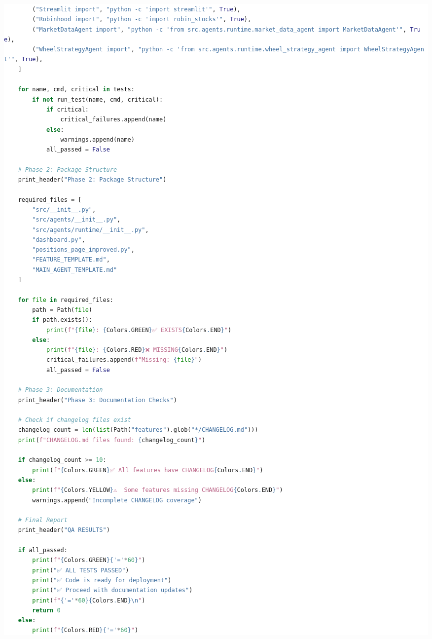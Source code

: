 ```python
        ("Streamlit import", "python -c 'import streamlit'", True),
        ("Robinhood import", "python -c 'import robin_stocks'", True),
        ("MarketDataAgent import", "python -c 'from src.agents.runtime.market_data_agent import MarketDataAgent'", True),
        ("WheelStrategyAgent import", "python -c 'from src.agents.runtime.wheel_strategy_agent import WheelStrategyAgent'", True),
    ]

    for name, cmd, critical in tests:
        if not run_test(name, cmd, critical):
            if critical:
                critical_failures.append(name)
            else:
                warnings.append(name)
            all_passed = False

    # Phase 2: Package Structure
    print_header("Phase 2: Package Structure")

    required_files = [
        "src/__init__.py",
        "src/agents/__init__.py",
        "src/agents/runtime/__init__.py",
        "dashboard.py",
        "positions_page_improved.py",
        "FEATURE_TEMPLATE.md",
        "MAIN_AGENT_TEMPLATE.md"
    ]

    for file in required_files:
        path = Path(file)
        if path.exists():
            print(f"{file}: {Colors.GREEN}✅ EXISTS{Colors.END}")
        else:
            print(f"{file}: {Colors.RED}❌ MISSING{Colors.END}")
            critical_failures.append(f"Missing: {file}")
            all_passed = False

    # Phase 3: Documentation
    print_header("Phase 3: Documentation Checks")

    # Check if changelog files exist
    changelog_count = len(list(Path("features").glob("*/CHANGELOG.md")))
    print(f"CHANGELOG.md files found: {changelog_count}")

    if changelog_count >= 10:
        print(f"{Colors.GREEN}✅ All features have CHANGELOG{Colors.END}")
    else:
        print(f"{Colors.YELLOW}⚠️  Some features missing CHANGELOG{Colors.END}")
        warnings.append("Incomplete CHANGELOG coverage")

    # Final Report
    print_header("QA RESULTS")

    if all_passed:
        print(f"{Colors.GREEN}{'='*60}")
        print("✅ ALL TESTS PASSED")
        print("✅ Code is ready for deployment")
        print("✅ Proceed with documentation updates")
        print(f"{'='*60}{Colors.END}\n")
        return 0
    else:
        print(f"{Colors.RED}{'='*60}")
```